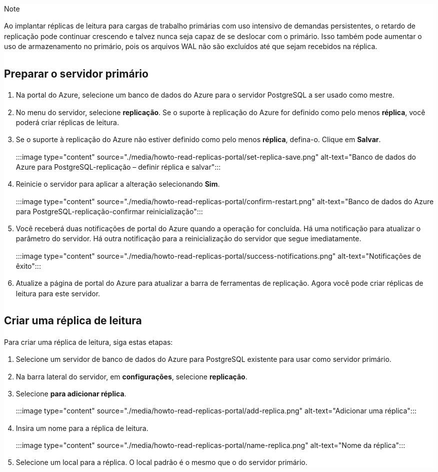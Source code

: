 
> [!NOTE]
> Ao implantar réplicas de leitura para cargas de trabalho primárias com uso intensivo de demandas persistentes, o retardo de replicação pode continuar crescendo e talvez nunca seja capaz de se deslocar com o primário. Isso também pode aumentar o uso de armazenamento no primário, pois os arquivos WAL não são excluídos até que sejam recebidos na réplica.

## <a name="prepare-the-primary-server"></a>Preparar o servidor primário

1. Na portal do Azure, selecione um banco de dados do Azure para o servidor PostgreSQL a ser usado como mestre.

2. No menu do servidor, selecione **replicação**. Se o suporte à replicação do Azure for definido como pelo menos **réplica**, você poderá criar réplicas de leitura. 

3. Se o suporte à replicação do Azure não estiver definido como pelo menos **réplica**, defina-o. Clique em **Salvar**.

   :::image type="content" source="./media/howto-read-replicas-portal/set-replica-save.png" alt-text="Banco de dados do Azure para PostgreSQL-replicação – definir réplica e salvar":::

4. Reinicie o servidor para aplicar a alteração selecionando **Sim**.

   :::image type="content" source="./media/howto-read-replicas-portal/confirm-restart.png" alt-text="Banco de dados do Azure para PostgreSQL-replicação-confirmar reinicialização":::

5. Você receberá duas notificações de portal do Azure quando a operação for concluída. Há uma notificação para atualizar o parâmetro do servidor. Há outra notificação para a reinicialização do servidor que segue imediatamente.

   :::image type="content" source="./media/howto-read-replicas-portal/success-notifications.png" alt-text="Notificações de êxito":::

6. Atualize a página de portal do Azure para atualizar a barra de ferramentas de replicação. Agora você pode criar réplicas de leitura para este servidor.
   

## <a name="create-a-read-replica"></a>Criar uma réplica de leitura
Para criar uma réplica de leitura, siga estas etapas:

1. Selecione um servidor de banco de dados do Azure para PostgreSQL existente para usar como servidor primário. 

2. Na barra lateral do servidor, em **configurações**, selecione **replicação**.

3. Selecione **para adicionar réplica**.

   :::image type="content" source="./media/howto-read-replicas-portal/add-replica.png" alt-text="Adicionar uma réplica":::

4. Insira um nome para a réplica de leitura. 

    :::image type="content" source="./media/howto-read-replicas-portal/name-replica.png" alt-text="Nome da réplica":::

5. Selecione um local para a réplica. O local padrão é o mesmo que o do servidor primário.
